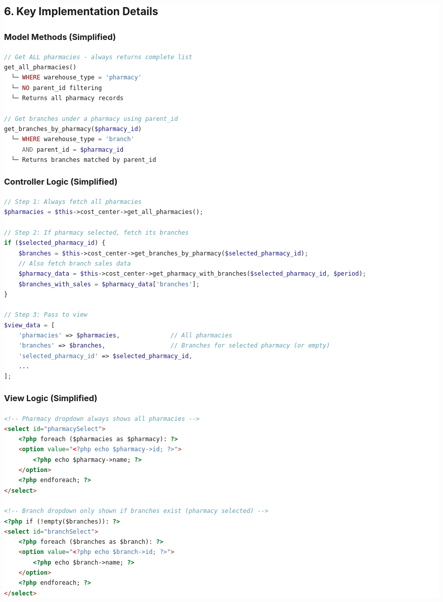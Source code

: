 
## 6. Key Implementation Details

### Model Methods (Simplified)

```php
// Get ALL pharmacies - always returns complete list
get_all_pharmacies()
  └─ WHERE warehouse_type = 'pharmacy'
  └─ NO parent_id filtering
  └─ Returns all pharmacy records

// Get branches under a pharmacy using parent_id
get_branches_by_pharmacy($pharmacy_id)
  └─ WHERE warehouse_type = 'branch'
     AND parent_id = $pharmacy_id
  └─ Returns branches matched by parent_id
```

### Controller Logic (Simplified)

```php
// Step 1: Always fetch all pharmacies
$pharmacies = $this->cost_center->get_all_pharmacies();

// Step 2: If pharmacy selected, fetch its branches
if ($selected_pharmacy_id) {
    $branches = $this->cost_center->get_branches_by_pharmacy($selected_pharmacy_id);
    // Also fetch branch sales data
    $pharmacy_data = $this->cost_center->get_pharmacy_with_branches($selected_pharmacy_id, $period);
    $branches_with_sales = $pharmacy_data['branches'];
}

// Step 3: Pass to view
$view_data = [
    'pharmacies' => $pharmacies,              // All pharmacies
    'branches' => $branches,                  // Branches for selected pharmacy (or empty)
    'selected_pharmacy_id' => $selected_pharmacy_id,
    ...
];
```

### View Logic (Simplified)

```html
<!-- Pharmacy dropdown always shows all pharmacies -->
<select id="pharmacySelect">
	<?php foreach ($pharmacies as $pharmacy): ?>
	<option value="<?php echo $pharmacy->id; ?>">
		<?php echo $pharmacy->name; ?>
	</option>
	<?php endforeach; ?>
</select>

<!-- Branch dropdown only shown if branches exist (pharmacy selected) -->
<?php if (!empty($branches)): ?>
<select id="branchSelect">
	<?php foreach ($branches as $branch): ?>
	<option value="<?php echo $branch->id; ?>">
		<?php echo $branch->name; ?>
	</option>
	<?php endforeach; ?>
</select>
```